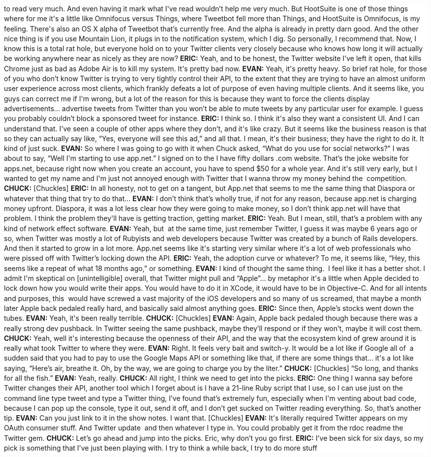 to read very much. And even having it mark what I've read wouldn’t help me very much. But HootSuite is one of those things where for me it's a little like Omnifocus versus Things, where Tweetbot fell more than Things, and HootSuite is Omnifocus, is my feeling. There's also an OS X alpha of Tweetbot that’s currently free. And the alpha is already in pretty darn good. And the other nice thing is if you use Mountain Lion, it plugs in to the notification system, which I dig. So personally, I recommend that. Now, I know this is a total rat hole, but everyone hold on to your Twitter clients very closely because who knows how long it will actually be working anywhere near as nicely as they are now? **ERIC:** Yeah, and to be honest, the Twitter website I've left it open, that kills Chrome just as bad as Adobe Air is to kill my system. It's pretty bad now. **EVAN:** Yeah, it's pretty heavy. So brief rat hole, for those of you who don’t know Twitter is trying to very tightly control their API, to the extent that they are trying to have an almost uniform user experience across most clients, which frankly defeats a lot of purpose of even having multiple clients. And it seems like, you guys can correct me if I'm wrong, but a lot of the reason for this is because they want to force the clients display advertisements… advertise tweets from Twitter than you won’t be able to mute tweets by any particular user for example. I guess you probably couldn’t block a sponsored tweet for instance. **ERIC:** I think so. I think it's also they want a consistent UI. And I can understand that. I've seen a couple of other apps where they don’t, and it's like crazy. But it seems like the business reason is that so they can actually say like, “Yes, everyone will see this ad,” and all that. I mean, it's their business; they have the right to do it. It kind of just suck. **EVAN:** So where I was going to go with it when Chuck asked, “What do you use for social networks?” I was about to say, “Well I'm starting to use app.net.” I signed on to the I have fifty dollars .com website. That’s the joke website for apps.net, because right now when you create an account, you have to spend $50 for a whole year. And it's still very early, but I wanted to get my name and I'm just not annoyed enough with Twitter that I wanna throw my money behind the&nbsp; competition. **CHUCK:** [Chuckles] **ERIC:** In all honesty, not to get on a tangent, but App.net that seems to me the same thing that Diaspora or whatever that thing that try to do that… **EVAN:** I don’t think that’s wholly true, if not for any reason, because app.net is charging money upfront. Diaspora, it was a lot less clear how they were going to make money, so I don’t think app.net will have that problem. I think the problem they'll have is getting traction, getting market. **ERIC:** Yeah. But I mean, still, that’s a problem with any kind of network effect software. **EVAN:** Yeah, but&nbsp; at the same time, just remember Twitter, I guess it was maybe 6 years ago or so, when Twitter was mostly a lot of Rubyists and web developers because Twitter was created by a bunch of Rails developers. And then it started to grow in a lot more. App.net seems like it's starting very similar where it's a lot of web professionals who were pissed off with Twitter’s locking down the API. **ERIC:** Yeah, the adoption curve or whatever? To me, it seems like, “Hey, this seems like a repeat of what 18 months ago,” or something. **EVAN:** I kind of thought the same thing.&nbsp; I feel like it has a better shot. I admit I'm skeptical on [unintelligible] overall, that Twitter might pull and “Apple”… by metaphor it's a little when Apple decided to lock down how you would write their apps. You would have to do it in XCode, it would have to be in Objective-C. And for all intents and purposes, this&nbsp; would have screwed a vast majority of the iOS developers and so many of us screamed, that maybe a month later Apple back pedaled really hard, and basically said almost anything goes. **ERIC:** Since then, Apple’s stocks went down the tubes. **EVAN:** Yeah, it's been really terrible. **CHUCK:** [Chuckles] **EVAN:** Again, Apple back pedaled though because there was a really strong dev pushback. In Twitter seeing the same pushback, maybe they’ll respond or if they won’t, maybe it will cost them. **CHUCK:** Yeah, well it's interesting because the openness of their API, and the way that the ecosystem kind of grew around it is really what took Twitter to where they were. **EVAN:** Right. It feels very bait and switch-y. It would be a lot like if Google all of&nbsp; a sudden said that you had to pay to use the Google Maps API or something like that, if there are some things that… it's a lot like saying, “Here’s air, breathe it. Oh, by the way, we are going to charge you by the liter.” **CHUCK:** [Chuckles] “So long, and thanks for all the fish.” **EVAN:** Yeah, really. **CHUCK:** All right, I think we need to get into the picks. **ERIC:** One thing I wanna say before Twitter changes their API, another tool which I forget about is I have a 21-line Ruby script that I use, so I can use just on the command line type tweet and type a Twitter thing, I’ve found that’s extremely fun, especially when I'm venting about bad code, because I can pop up the console, type it out, send it off, and I don’t get sucked on Twitter reading everything. So, that’s another tip. **EVAN:** Can you just link to it in the show notes. I want that. [Chuckles] **EVAN:** It's literally required Twitter appears on my OAuth consumer stuff. And Twitter update&nbsp; and then whatever I type in. You could probably get it from the rdoc readme the Twitter gem. **CHUCK:** Let’s go ahead and jump into the picks. Eric, why don’t you go first. **ERIC:** I've been sick for six days, so my pick is something that I've just been playing with. I try to think a while back, I try to do more stuff